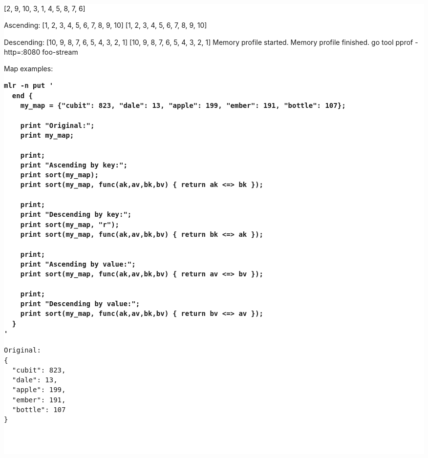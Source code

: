 [2, 9, 10, 3, 1, 4, 5, 8, 7, 6]

Ascending:
[1, 2, 3, 4, 5, 6, 7, 8, 9, 10]
[1, 2, 3, 4, 5, 6, 7, 8, 9, 10]

Descending:
[10, 9, 8, 7, 6, 5, 4, 3, 2, 1]
[10, 9, 8, 7, 6, 5, 4, 3, 2, 1]
Memory profile started.
Memory profile finished.
go tool pprof -http=:8080 foo-stream
</pre>

Map examples:

<pre class="pre-highlight-in-pair">
<b>mlr -n put '</b>
<b>  end {</b>
<b>    my_map = {"cubit": 823, "dale": 13, "apple": 199, "ember": 191, "bottle": 107};</b>
<b></b>
<b>    print "Original:";</b>
<b>    print my_map;</b>
<b></b>
<b>    print;</b>
<b>    print "Ascending by key:";</b>
<b>    print sort(my_map);</b>
<b>    print sort(my_map, func(ak,av,bk,bv) { return ak <=> bk });</b>
<b></b>
<b>    print;</b>
<b>    print "Descending by key:";</b>
<b>    print sort(my_map, "r");</b>
<b>    print sort(my_map, func(ak,av,bk,bv) { return bk <=> ak });</b>
<b></b>
<b>    print;</b>
<b>    print "Ascending by value:";</b>
<b>    print sort(my_map, func(ak,av,bk,bv) { return av <=> bv });</b>
<b></b>
<b>    print;</b>
<b>    print "Descending by value:";</b>
<b>    print sort(my_map, func(ak,av,bk,bv) { return bv <=> av });</b>
<b>  }</b>
<b>'</b>
</pre>
<pre class="pre-non-highlight-in-pair">
Original:
{
  "cubit": 823,
  "dale": 13,
  "apple": 199,
  "ember": 191,
  "bottle": 107
}

